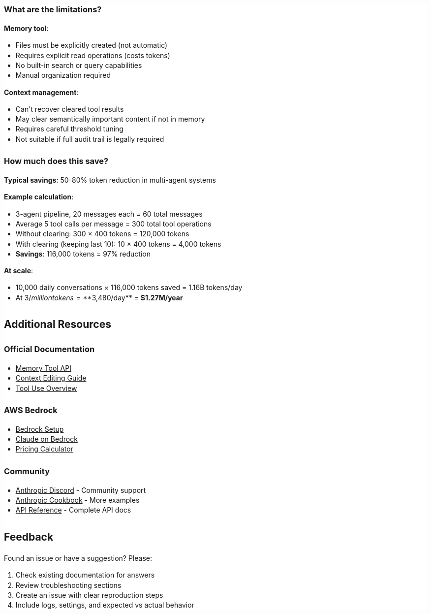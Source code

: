 ### What are the limitations?

**Memory tool**:
- Files must be explicitly created (not automatic)
- Requires explicit read operations (costs tokens)
- No built-in search or query capabilities
- Manual organization required

**Context management**:
- Can't recover cleared tool results
- May clear semantically important content if not in memory
- Requires careful threshold tuning
- Not suitable if full audit trail is legally required

### How much does this save?

**Typical savings**: 50-80% token reduction in multi-agent systems

**Example calculation**:
- 3-agent pipeline, 20 messages each = 60 total messages
- Average 5 tool calls per message = 300 total tool operations
- Without clearing: 300 × 400 tokens = 120,000 tokens
- With clearing (keeping last 10): 10 × 400 tokens = 4,000 tokens
- **Savings**: 116,000 tokens = 97% reduction

**At scale**:
- 10,000 daily conversations × 116,000 tokens saved = 1.16B tokens/day
- At $3/million tokens = **$3,480/day** = **$1.27M/year**

## Additional Resources

### Official Documentation
- [Memory Tool API](https://docs.anthropic.com/en/docs/build-with-claude/tool-use/memory-tool)
- [Context Editing Guide](https://docs.anthropic.com/en/docs/build-with-claude/context-editing)
- [Tool Use Overview](https://docs.anthropic.com/en/docs/build-with-claude/tool-use)

### AWS Bedrock
- [Bedrock Setup](https://docs.aws.amazon.com/bedrock/latest/userguide/getting-started.html)
- [Claude on Bedrock](https://docs.aws.amazon.com/bedrock/latest/userguide/model-parameters-anthropic-claude.html)
- [Pricing Calculator](https://aws.amazon.com/bedrock/pricing/)

### Community
- [Anthropic Discord](https://discord.gg/anthropic) - Community support
- [Anthropic Cookbook](https://github.com/anthropics/anthropic-cookbook) - More examples
- [API Reference](https://docs.anthropic.com/en/api) - Complete API docs

## Feedback

Found an issue or have a suggestion? Please:
1. Check existing documentation for answers
2. Review troubleshooting sections
3. Create an issue with clear reproduction steps
4. Include logs, settings, and expected vs actual behavior
